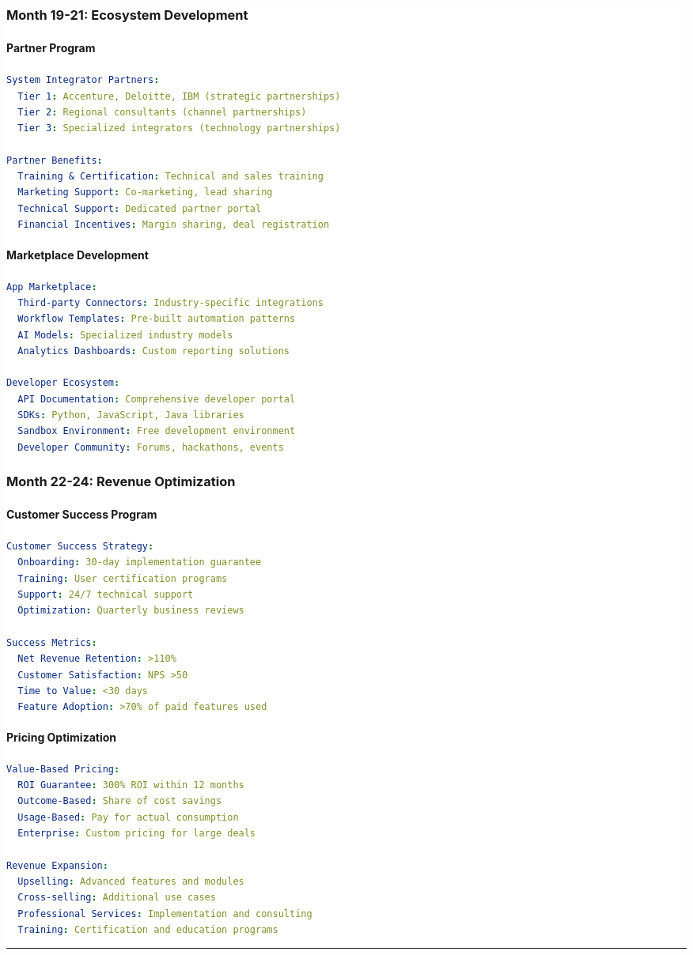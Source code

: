 ### Month 19-21: Ecosystem Development

#### Partner Program
```yaml
System Integrator Partners:
  Tier 1: Accenture, Deloitte, IBM (strategic partnerships)
  Tier 2: Regional consultants (channel partnerships)
  Tier 3: Specialized integrators (technology partnerships)
  
Partner Benefits:
  Training & Certification: Technical and sales training
  Marketing Support: Co-marketing, lead sharing
  Technical Support: Dedicated partner portal
  Financial Incentives: Margin sharing, deal registration
```

#### Marketplace Development
```yaml
App Marketplace:
  Third-party Connectors: Industry-specific integrations
  Workflow Templates: Pre-built automation patterns
  AI Models: Specialized industry models
  Analytics Dashboards: Custom reporting solutions
  
Developer Ecosystem:
  API Documentation: Comprehensive developer portal
  SDKs: Python, JavaScript, Java libraries
  Sandbox Environment: Free development environment
  Developer Community: Forums, hackathons, events
```

### Month 22-24: Revenue Optimization

#### Customer Success Program
```yaml
Customer Success Strategy:
  Onboarding: 30-day implementation guarantee
  Training: User certification programs
  Support: 24/7 technical support
  Optimization: Quarterly business reviews
  
Success Metrics:
  Net Revenue Retention: >110%
  Customer Satisfaction: NPS >50
  Time to Value: <30 days
  Feature Adoption: >70% of paid features used
```

#### Pricing Optimization
```yaml
Value-Based Pricing:
  ROI Guarantee: 300% ROI within 12 months
  Outcome-Based: Share of cost savings
  Usage-Based: Pay for actual consumption
  Enterprise: Custom pricing for large deals
  
Revenue Expansion:
  Upselling: Advanced features and modules
  Cross-selling: Additional use cases
  Professional Services: Implementation and consulting
  Training: Certification and education programs
```

---